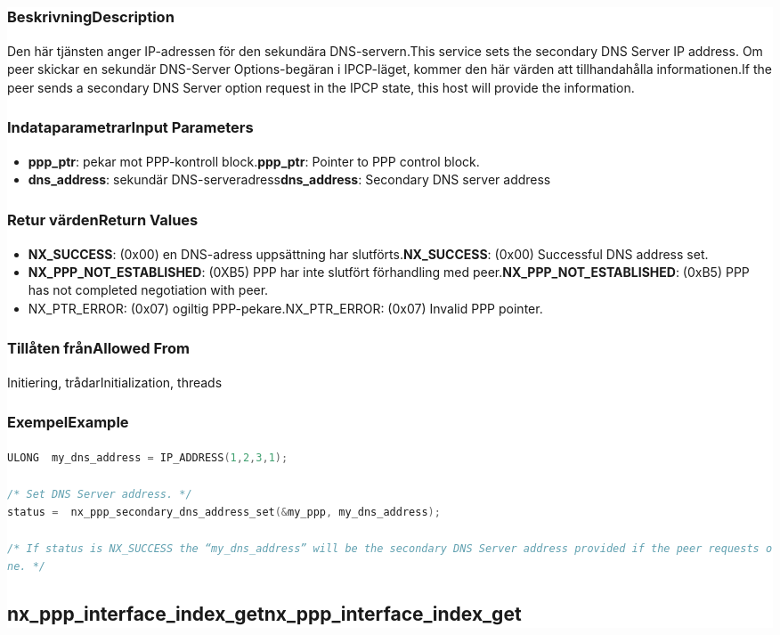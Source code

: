 ### <a name="description"></a><span data-ttu-id="77aff-284">Beskrivning</span><span class="sxs-lookup"><span data-stu-id="77aff-284">Description</span></span>

<span data-ttu-id="77aff-285">Den här tjänsten anger IP-adressen för den sekundära DNS-servern.</span><span class="sxs-lookup"><span data-stu-id="77aff-285">This service sets the secondary DNS Server IP address.</span></span> <span data-ttu-id="77aff-286">Om peer skickar en sekundär DNS-Server Options-begäran i IPCP-läget, kommer den här värden att tillhandahålla informationen.</span><span class="sxs-lookup"><span data-stu-id="77aff-286">If the peer sends a secondary DNS Server option request in the IPCP state, this host will provide the information.</span></span>

### <a name="input-parameters"></a><span data-ttu-id="77aff-287">Indataparametrar</span><span class="sxs-lookup"><span data-stu-id="77aff-287">Input Parameters</span></span>

- <span data-ttu-id="77aff-288">**ppp_ptr**: pekar mot PPP-kontroll block.</span><span class="sxs-lookup"><span data-stu-id="77aff-288">**ppp_ptr**: Pointer to PPP control block.</span></span>
- <span data-ttu-id="77aff-289">**dns_address**: sekundär DNS-serveradress</span><span class="sxs-lookup"><span data-stu-id="77aff-289">**dns_address**: Secondary DNS server address</span></span>

### <a name="return-values"></a><span data-ttu-id="77aff-290">Retur värden</span><span class="sxs-lookup"><span data-stu-id="77aff-290">Return Values</span></span>

- <span data-ttu-id="77aff-291">**NX_SUCCESS**: (0x00) en DNS-adress uppsättning har slutförts.</span><span class="sxs-lookup"><span data-stu-id="77aff-291">**NX_SUCCESS**: (0x00) Successful DNS address set.</span></span> 
- <span data-ttu-id="77aff-292">**NX_PPP_NOT_ESTABLISHED**: (0XB5) PPP har inte slutfört förhandling med peer.</span><span class="sxs-lookup"><span data-stu-id="77aff-292">**NX_PPP_NOT_ESTABLISHED**: (0xB5) PPP has not completed negotiation with peer.</span></span>
- <span data-ttu-id="77aff-293">NX_PTR_ERROR: (0x07) ogiltig PPP-pekare.</span><span class="sxs-lookup"><span data-stu-id="77aff-293">NX_PTR_ERROR: (0x07) Invalid PPP pointer.</span></span>

### <a name="allowed-from"></a><span data-ttu-id="77aff-294">Tillåten från</span><span class="sxs-lookup"><span data-stu-id="77aff-294">Allowed From</span></span>

<span data-ttu-id="77aff-295">Initiering, trådar</span><span class="sxs-lookup"><span data-stu-id="77aff-295">Initialization, threads</span></span>

### <a name="example"></a><span data-ttu-id="77aff-296">Exempel</span><span class="sxs-lookup"><span data-stu-id="77aff-296">Example</span></span>

```c
ULONG  my_dns_address = IP_ADDRESS(1,2,3,1);

/* Set DNS Server address. */
status =  nx_ppp_secondary_dns_address_set(&my_ppp, my_dns_address);

/* If status is NX_SUCCESS the “my_dns_address” will be the secondary DNS Server address provided if the peer requests one. */

```
## <a name="nx_ppp_interface_index_get"></a><span data-ttu-id="77aff-297">nx_ppp_interface_index_get</span><span class="sxs-lookup"><span data-stu-id="77aff-297">nx_ppp_interface_index_get</span></span>
